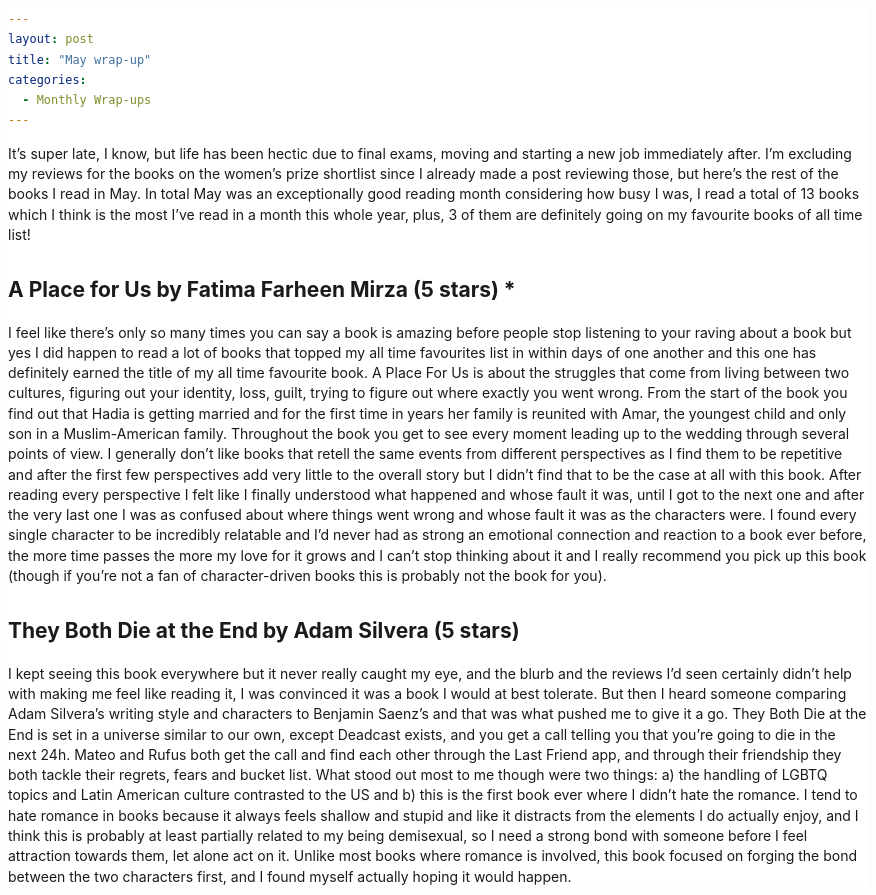 ```yaml
---
layout: post
title: "May wrap-up"
categories:
  - Monthly Wrap-ups 
---
```


It’s super late, I know, but life has been hectic due to final exams, moving and starting a new job immediately after. I’m excluding my reviews for the books on the women’s prize shortlist since I already made a post reviewing those, but here’s the rest of the books I read in May. In total May was an exceptionally good reading month considering how busy I was, I read a total of 13 books which I think is the most I’ve read in a month this whole year, plus, 3 of them are definitely going on my favourite books of all time list! 

## A Place for Us by Fatima Farheen Mirza (5 stars) *

I feel like there’s only so many times you can say a book is amazing before people stop listening to your raving about a book but yes I did happen to read a lot of books that topped my all time favourites list in within days of one another and this one has definitely earned the title of my all time favourite book. A Place For Us is about the struggles that come from living between two cultures, figuring out your identity, loss, guilt, trying to figure out where exactly you went wrong. From the start of the book you find out that Hadia is getting married and for the first time in years her family is reunited with Amar, the youngest child and only son in a Muslim-American family. Throughout the book you get to see every moment leading up to the wedding through several points of view. I generally don’t like books that retell the same events from different perspectives as I find them to be repetitive and after the first few perspectives add very little to the overall story but I didn’t find that to be the case at all with this book. After reading every perspective I felt like I finally understood what happened and whose fault it was, until I got to the next one and after the very last one I was as confused about where things went wrong and whose fault it was as the characters were. I found every single character to be incredibly relatable and I’d never had as strong an emotional connection and reaction to a book ever before, the more time passes the more my love for it grows and I can’t stop thinking about it and I really recommend you pick up this book (though if you’re not a fan of character-driven books this is probably not the book for you). 

## They Both Die at the End by Adam Silvera (5 stars)

I kept seeing this book everywhere but it never really caught my eye, and the blurb and the reviews I’d seen certainly didn’t help with making me feel like reading it, I was convinced it was a book I would at best tolerate. But then I heard someone comparing Adam Silvera’s writing style and characters to Benjamin Saenz’s and that was what pushed me to give it a go. They Both Die at the End is set in a universe similar to our own, except Deadcast exists, and you get a call telling you that you’re going to die in the next 24h. Mateo and Rufus both get the call and find each other through the Last Friend app, and through their friendship they both tackle their regrets, fears and bucket list. What stood out most to me though were two things: a) the handling of LGBTQ topics and Latin American culture contrasted to the US and b) this is the first book ever where I didn’t hate the romance. I tend to hate romance in books because it always feels shallow and stupid and like it distracts from the elements I do actually enjoy, and I think this is probably at least partially related to my being demisexual, so I need a strong bond with someone before I feel attraction towards them, let alone act on it. Unlike most books where romance is involved, this book focused on forging the bond between the two characters first, and I found myself actually hoping it would happen. 
